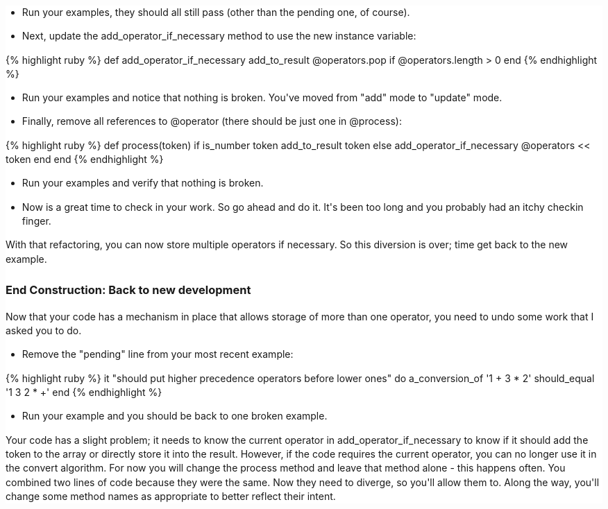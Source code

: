 * Run your examples, they should all still pass (other than the pending one, of course).

* Next, update the add_operator_if_necessary method to use the new instance variable:

{% highlight ruby %}
  def add_operator_if_necessary
    add_to_result @operators.pop if @operators.length > 0
  end
{% endhighlight %}

* Run your examples and notice that nothing is broken. You've moved from "add" mode to "update" mode.

* Finally, remove all references to @operator (there should be just one in @process):

{% highlight ruby %}
  def process(token)
    if is_number token 
      add_to_result token 
    else
      add_operator_if_necessary
      @operators << token
    end
  end
{% endhighlight %}

* Run your examples and verify that nothing is broken.

* Now is a great time to check in your work. So go ahead and do it. It's been too long and you probably had an itchy checkin finger.

With that refactoring, you can now store multiple operators if necessary. So this diversion is over; time get back to the new example.

### End Construction: Back to new development

Now that your code has a mechanism in place that allows storage of more than one operator, you need to undo some work that I asked you to do.

* Remove the "pending" line from your most recent example:

{% highlight ruby %}
    it "should put higher precedence operators before lower ones" do
      a_conversion_of '1 + 3 * 2'
      should_equal '1 3 2 * +'
    end
{% endhighlight %}

* Run your example and you should be back to one broken example.

Your code has a slight problem; it needs to know the current operator in add_operator_if_necessary to know if it should add the token to the array or directly store it into the result. However, if the code requires the current operator, you can no longer use it in the convert algorithm. For now you will change the process method and leave that method alone - this happens often. You combined two lines of code because they were the same. Now they need to diverge, so you'll allow them to. Along the way, you'll change some method names as appropriate to better reflect their intent.
